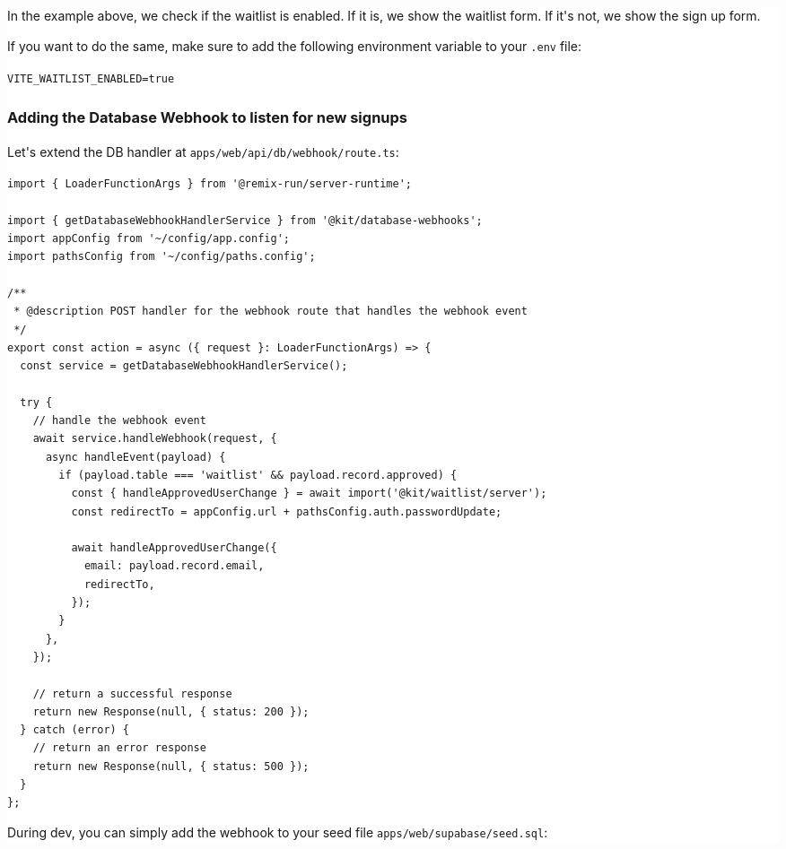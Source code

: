 In the example above, we check if the waitlist is enabled. If it is, we show the waitlist form. If it's not, we show the sign up form.

If you want to do the same, make sure to add the following environment variable to your `.env` file:

```
VITE_WAITLIST_ENABLED=true
```

### Adding the Database Webhook to listen for new signups

Let's extend the DB handler at `apps/web/api/db/webhook/route.ts`:

```tsx
import { LoaderFunctionArgs } from '@remix-run/server-runtime';

import { getDatabaseWebhookHandlerService } from '@kit/database-webhooks';
import appConfig from '~/config/app.config';
import pathsConfig from '~/config/paths.config';

/**
 * @description POST handler for the webhook route that handles the webhook event
 */
export const action = async ({ request }: LoaderFunctionArgs) => {
  const service = getDatabaseWebhookHandlerService();

  try {
    // handle the webhook event
    await service.handleWebhook(request, {
      async handleEvent(payload) {
        if (payload.table === 'waitlist' && payload.record.approved) {
          const { handleApprovedUserChange } = await import('@kit/waitlist/server');
          const redirectTo = appConfig.url + pathsConfig.auth.passwordUpdate;

          await handleApprovedUserChange({
            email: payload.record.email,
            redirectTo,
          });
        }
      },
    });

    // return a successful response
    return new Response(null, { status: 200 });
  } catch (error) {
    // return an error response
    return new Response(null, { status: 500 });
  }
};
```

During dev, you can simply add the webhook to your seed file `apps/web/supabase/seed.sql`:
